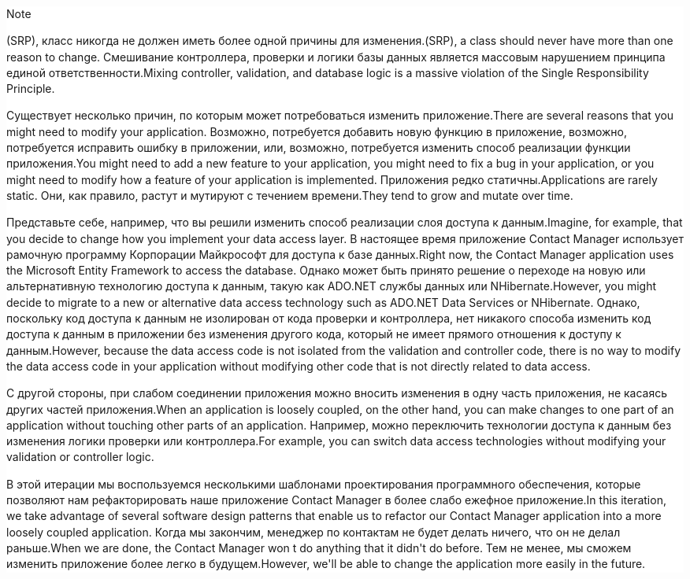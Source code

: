 > [!NOTE] 
> 
> <span data-ttu-id="fcb0a-143">(SRP), класс никогда не должен иметь более одной причины для изменения.</span><span class="sxs-lookup"><span data-stu-id="fcb0a-143">(SRP), a class should never have more than one reason to change.</span></span> <span data-ttu-id="fcb0a-144">Смешивание контроллера, проверки и логики базы данных является массовым нарушением принципа единой ответственности.</span><span class="sxs-lookup"><span data-stu-id="fcb0a-144">Mixing controller, validation, and database logic is a massive violation of the Single Responsibility Principle.</span></span>

<span data-ttu-id="fcb0a-145">Существует несколько причин, по которым может потребоваться изменить приложение.</span><span class="sxs-lookup"><span data-stu-id="fcb0a-145">There are several reasons that you might need to modify your application.</span></span> <span data-ttu-id="fcb0a-146">Возможно, потребуется добавить новую функцию в приложение, возможно, потребуется исправить ошибку в приложении, или, возможно, потребуется изменить способ реализации функции приложения.</span><span class="sxs-lookup"><span data-stu-id="fcb0a-146">You might need to add a new feature to your application, you might need to fix a bug in your application, or you might need to modify how a feature of your application is implemented.</span></span> <span data-ttu-id="fcb0a-147">Приложения редко статичны.</span><span class="sxs-lookup"><span data-stu-id="fcb0a-147">Applications are rarely static.</span></span> <span data-ttu-id="fcb0a-148">Они, как правило, растут и мутируют с течением времени.</span><span class="sxs-lookup"><span data-stu-id="fcb0a-148">They tend to grow and mutate over time.</span></span>

<span data-ttu-id="fcb0a-149">Представьте себе, например, что вы решили изменить способ реализации слоя доступа к данным.</span><span class="sxs-lookup"><span data-stu-id="fcb0a-149">Imagine, for example, that you decide to change how you implement your data access layer.</span></span> <span data-ttu-id="fcb0a-150">В настоящее время приложение Contact Manager использует рамочную программу Корпорации Майкрософт для доступа к базе данных.</span><span class="sxs-lookup"><span data-stu-id="fcb0a-150">Right now, the Contact Manager application uses the Microsoft Entity Framework to access the database.</span></span> <span data-ttu-id="fcb0a-151">Однако может быть принято решение о переходе на новую или альтернативную технологию доступа к данным, такую как ADO.NET службы данных или NHibernate.</span><span class="sxs-lookup"><span data-stu-id="fcb0a-151">However, you might decide to migrate to a new or alternative data access technology such as ADO.NET Data Services or NHibernate.</span></span> <span data-ttu-id="fcb0a-152">Однако, поскольку код доступа к данным не изолирован от кода проверки и контроллера, нет никакого способа изменить код доступа к данным в приложении без изменения другого кода, который не имеет прямого отношения к доступу к данным.</span><span class="sxs-lookup"><span data-stu-id="fcb0a-152">However, because the data access code is not isolated from the validation and controller code, there is no way to modify the data access code in your application without modifying other code that is not directly related to data access.</span></span>

<span data-ttu-id="fcb0a-153">С другой стороны, при слабом соединении приложения можно вносить изменения в одну часть приложения, не касаясь других частей приложения.</span><span class="sxs-lookup"><span data-stu-id="fcb0a-153">When an application is loosely coupled, on the other hand, you can make changes to one part of an application without touching other parts of an application.</span></span> <span data-ttu-id="fcb0a-154">Например, можно переключить технологии доступа к данным без изменения логики проверки или контроллера.</span><span class="sxs-lookup"><span data-stu-id="fcb0a-154">For example, you can switch data access technologies without modifying your validation or controller logic.</span></span>

<span data-ttu-id="fcb0a-155">В этой итерации мы воспользуемся несколькими шаблонами проектирования программного обеспечения, которые позволяют нам рефакторировать наше приложение Contact Manager в более слабо ежефное приложение.</span><span class="sxs-lookup"><span data-stu-id="fcb0a-155">In this iteration, we take advantage of several software design patterns that enable us to refactor our Contact Manager application into a more loosely coupled application.</span></span> <span data-ttu-id="fcb0a-156">Когда мы закончим, менеджер по контактам не будет делать ничего, что он не делал раньше.</span><span class="sxs-lookup"><span data-stu-id="fcb0a-156">When we are done, the Contact Manager won t do anything that it didn't do before.</span></span> <span data-ttu-id="fcb0a-157">Тем не менее, мы сможем изменить приложение более легко в будущем.</span><span class="sxs-lookup"><span data-stu-id="fcb0a-157">However, we'll be able to change the application more easily in the future.</span></span>
